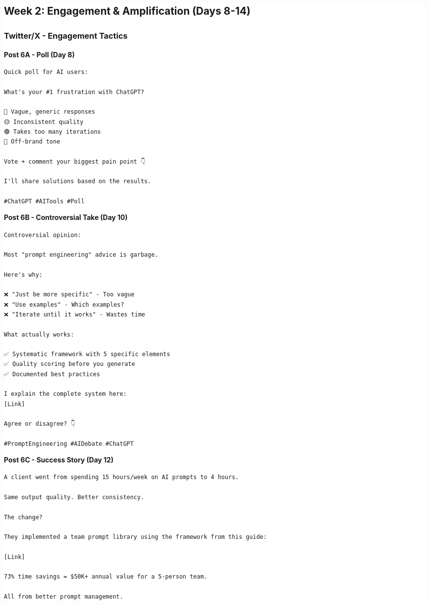 
## Week 2: Engagement & Amplification (Days 8-14)

### Twitter/X - Engagement Tactics

**Post 6A - Poll (Day 8)**
```
Quick poll for AI users:

What's your #1 frustration with ChatGPT?

🔴 Vague, generic responses
🟡 Inconsistent quality
🟢 Takes too many iterations
🔵 Off-brand tone

Vote + comment your biggest pain point 👇

I'll share solutions based on the results.

#ChatGPT #AITools #Poll
```

**Post 6B - Controversial Take (Day 10)**
```
Controversial opinion:

Most "prompt engineering" advice is garbage.

Here's why:

❌ "Just be more specific" - Too vague
❌ "Use examples" - Which examples?
❌ "Iterate until it works" - Wastes time

What actually works:

✅ Systematic framework with 5 specific elements
✅ Quality scoring before you generate
✅ Documented best practices

I explain the complete system here:
[Link]

Agree or disagree? 👇

#PromptEngineering #AIDebate #ChatGPT
```

**Post 6C - Success Story (Day 12)**
```
A client went from spending 15 hours/week on AI prompts to 4 hours.

Same output quality. Better consistency.

The change?

They implemented a team prompt library using the framework from this guide:

[Link]

73% time savings = $50K+ annual value for a 5-person team.

All from better prompt management.

```